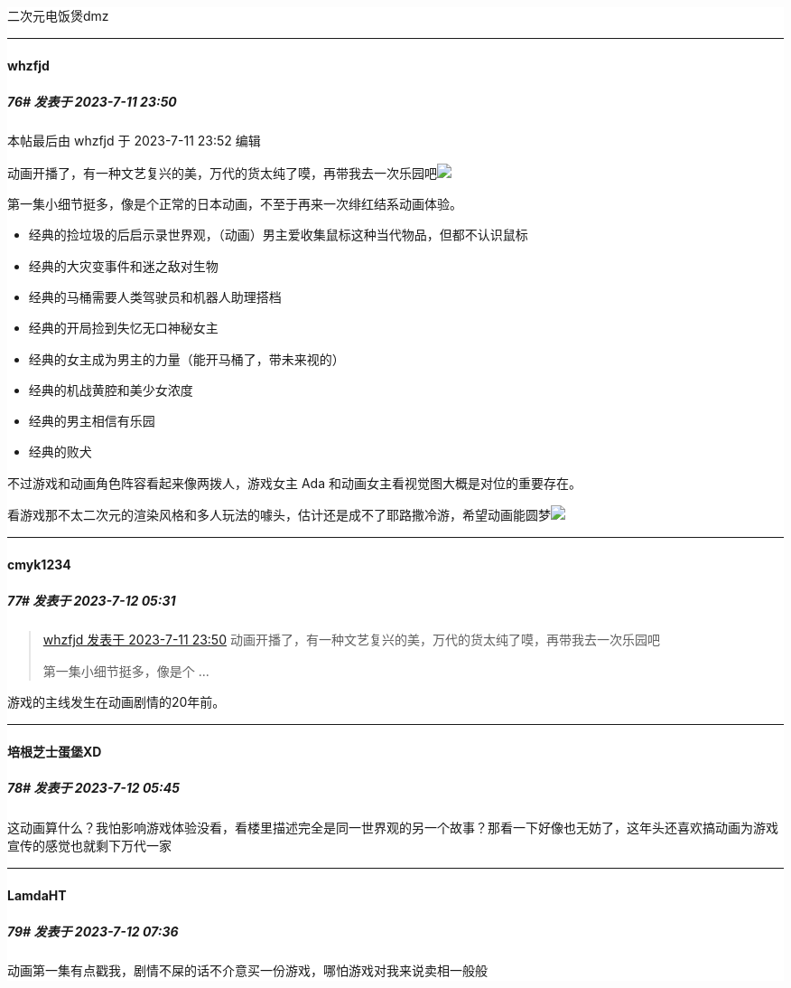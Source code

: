 二次元电饭煲dmz

*****

####  whzfjd  
##### 76#       发表于 2023-7-11 23:50

 本帖最后由 whzfjd 于 2023-7-11 23:52 编辑 

动画开播了，有一种文艺复兴的美，万代的货太纯了嗼，再带我去一次乐园吧<img src="https://static.saraba1st.com/image/smiley/face2017/138.png" referrerpolicy="no-referrer">

第一集小细节挺多，像是个正常的日本动画，不至于再来一次绯红结系动画体验。

+ 经典的捡垃圾的后启示录世界观，（动画）男主爱收集鼠标这种当代物品，但都不认识鼠标

+ 经典的大灾变事件和迷之敌对生物

+ 经典的马桶需要人类驾驶员和机器人助理搭档

+ 经典的开局捡到失忆无口神秘女主

+ 经典的女主成为男主的力量（能开马桶了，带未来视的）

+ 经典的机战黄腔和美少女浓度

+ 经典的男主相信有乐园

+ 经典的败犬

不过游戏和动画角色阵容看起来像两拨人，游戏女主 Ada 和动画女主看视觉图大概是对位的重要存在。

看游戏那不太二次元的渲染风格和多人玩法的噱头，估计还是成不了耶路撒冷游，希望动画能圆梦<img src="https://static.saraba1st.com/image/smiley/face2017/219.png" referrerpolicy="no-referrer">

*****

####  cmyk1234  
##### 77#       发表于 2023-7-12 05:31

<blockquote><a href="httphttps://bbs.saraba1st.com/2b/forum.php?mod=redirect&amp;goto=findpost&amp;pid=61633188&amp;ptid=2092343" target="_blank">whzfjd 发表于 2023-7-11 23:50</a>
动画开播了，有一种文艺复兴的美，万代的货太纯了嗼，再带我去一次乐园吧

第一集小细节挺多，像是个 ...</blockquote>
游戏的主线发生在动画剧情的20年前。

*****

####  培根芝士蛋堡XD  
##### 78#       发表于 2023-7-12 05:45

这动画算什么？我怕影响游戏体验没看，看楼里描述完全是同一世界观的另一个故事？那看一下好像也无妨了，这年头还喜欢搞动画为游戏宣传的感觉也就剩下万代一家

*****

####  LamdaHT  
##### 79#       发表于 2023-7-12 07:36

动画第一集有点戳我，剧情不屎的话不介意买一份游戏，哪怕游戏对我来说卖相一般般
